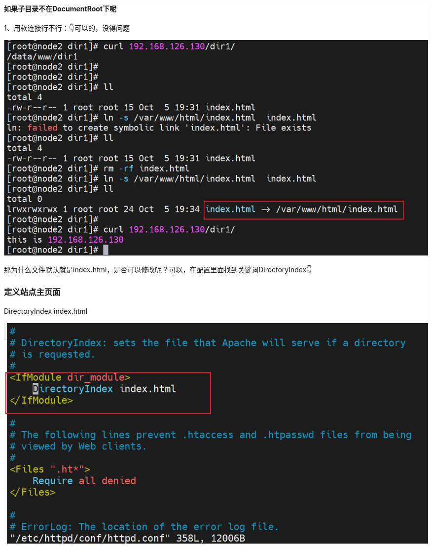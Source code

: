 

#### 如果子目录不在DocumentRoot下呢

1、<span id = 'jump1'>用软连接行不行：👇可以的，没得问题</span>

![image-20231007115843184](5-httpd2.assets/image-20231007115843184.png)





那为什么文件默认就是index.html，是否可以修改呢？可以，在配置里面找到关键词DirectoryIndex👇

### **定义站点主页面**

DirectoryIndex		index.html

![image-20231007133654437](5-httpd2.assets/image-20231007133654437.png)
